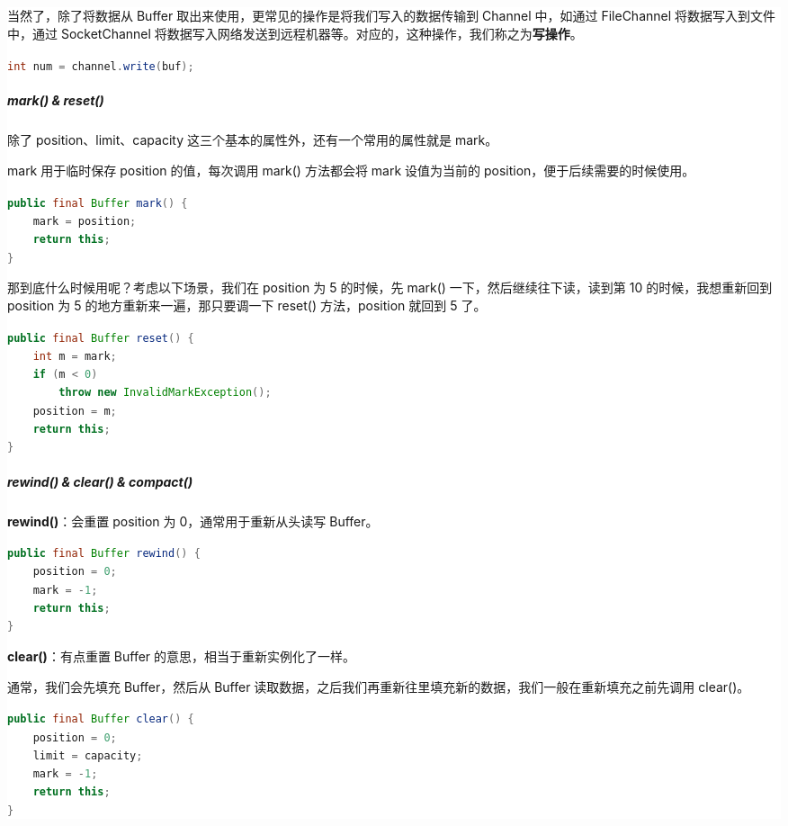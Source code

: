 当然了，除了将数据从 Buffer 取出来使用，更常见的操作是将我们写入的数据传输到 Channel 中，如通过 FileChannel 将数据写入到文件中，通过 SocketChannel 将数据写入网络发送到远程机器等。对应的，这种操作，我们称之为**写操作**。

```java
int num = channel.write(buf);
```

##### mark() & reset()

除了 position、limit、capacity 这三个基本的属性外，还有一个常用的属性就是 mark。

mark 用于临时保存 position 的值，每次调用 mark() 方法都会将 mark 设值为当前的 position，便于后续需要的时候使用。

```java
public final Buffer mark() {
    mark = position;
    return this;
}
```

那到底什么时候用呢？考虑以下场景，我们在 position 为 5 的时候，先 mark() 一下，然后继续往下读，读到第 10 的时候，我想重新回到 position 为 5 的地方重新来一遍，那只要调一下 reset() 方法，position 就回到 5 了。

```java
public final Buffer reset() {
    int m = mark;
    if (m < 0)
        throw new InvalidMarkException();
    position = m;
    return this;
}
```



##### rewind() & clear() & compact()

**rewind()**：会重置 position 为 0，通常用于重新从头读写 Buffer。

```java
public final Buffer rewind() {
    position = 0;
    mark = -1;
    return this;
}
```

**clear()**：有点重置 Buffer 的意思，相当于重新实例化了一样。

通常，我们会先填充 Buffer，然后从 Buffer 读取数据，之后我们再重新往里填充新的数据，我们一般在重新填充之前先调用 clear()。

```java
public final Buffer clear() {
    position = 0;
    limit = capacity;
    mark = -1;
    return this;
}
```
